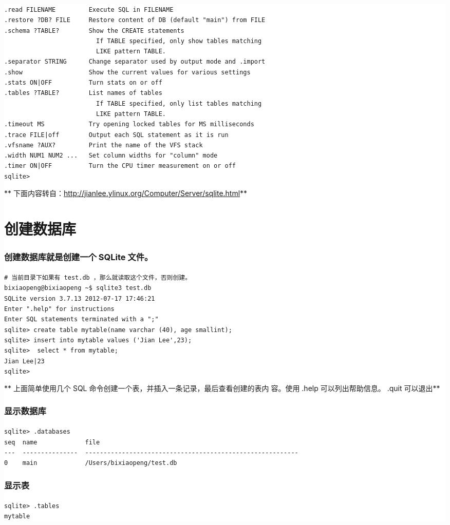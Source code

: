 ```
.read FILENAME         Execute SQL in FILENAME
.restore ?DB? FILE     Restore content of DB (default "main") from FILE
.schema ?TABLE?        Show the CREATE statements
                         If TABLE specified, only show tables matching
                         LIKE pattern TABLE.
.separator STRING      Change separator used by output mode and .import
.show                  Show the current values for various settings
.stats ON|OFF          Turn stats on or off
.tables ?TABLE?        List names of tables
                         If TABLE specified, only list tables matching
                         LIKE pattern TABLE.
.timeout MS            Try opening locked tables for MS milliseconds
.trace FILE|off        Output each SQL statement as it is run
.vfsname ?AUX?         Print the name of the VFS stack
.width NUM1 NUM2 ...   Set column widths for "column" mode
.timer ON|OFF          Turn the CPU timer measurement on or off
sqlite>
```
** 下面内容转自：http://jianlee.ylinux.org/Computer/Server/sqlite.html**

# 创建数据库
### 创建数据库就是创建一个 SQLite 文件。

```
# 当前目录下如果有 test.db ，那么就读取这个文件，否则创建。
bixiaopeng@bixiaopeng ~$ sqlite3 test.db
SQLite version 3.7.13 2012-07-17 17:46:21
Enter ".help" for instructions
Enter SQL statements terminated with a ";"
sqlite> create table mytable(name varchar (40), age smallint);
sqlite> insert into mytable values ('Jian Lee',23);
sqlite>  select * from mytable;
Jian Lee|23
sqlite>
```
** 上面简单使用几个 SQL 命令创建一个表，并插入一条记录，最后查看创建的表内 容。使用 .help 可以列出帮助信息。 .quit 可以退出**

### 显示数据库

```
sqlite> .databases
seq  name             file
---  ---------------  ----------------------------------------------------------
0    main             /Users/bixiaopeng/test.db
```

### 显示表
```
sqlite> .tables
mytable
```
